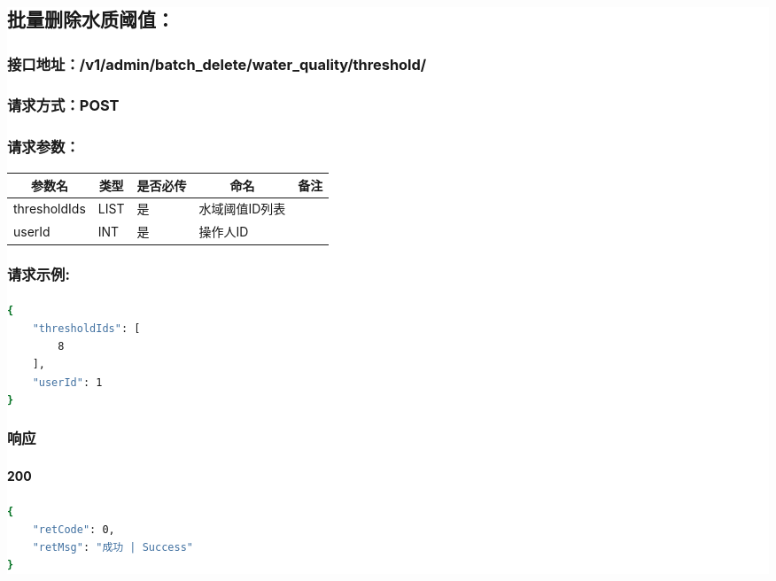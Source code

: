 ## 批量删除水质阈值：

### 接口地址：/v1/admin/batch_delete/water_quality/threshold/

### 请求方式：POST

### 请求参数：

| 参数名       | 类型 | 是否必传 | 命名           | 备注 |
| ------------ | ---- | -------- | -------------- | ---- |
| thresholdIds | LIST | 是       | 水域阈值ID列表 |      |
| userId       | INT  | 是       | 操作人ID       |      |

### 请求示例:

```bash
{
    "thresholdIds": [
        8
    ],
    "userId": 1
}
```

### 响应

#### 200

```bash
{
    "retCode": 0,
    "retMsg": "成功 | Success"
}
```

